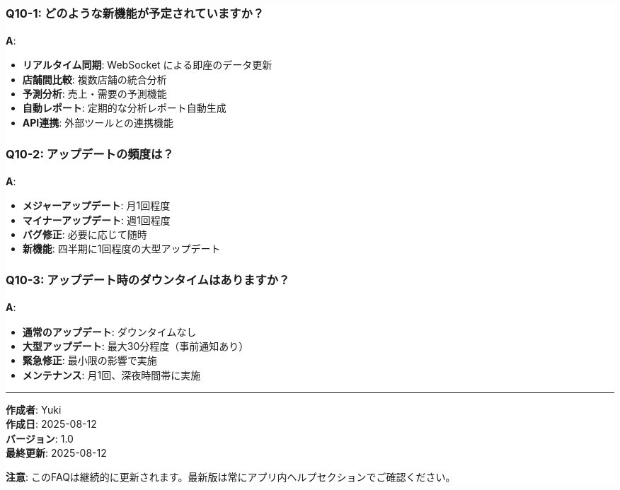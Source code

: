 ### Q10-1: どのような新機能が予定されていますか？
**A**: 
- **リアルタイム同期**: WebSocket による即座のデータ更新
- **店舗間比較**: 複数店舗の統合分析
- **予測分析**: 売上・需要の予測機能
- **自動レポート**: 定期的な分析レポート自動生成
- **API連携**: 外部ツールとの連携機能

### Q10-2: アップデートの頻度は？
**A**: 
- **メジャーアップデート**: 月1回程度
- **マイナーアップデート**: 週1回程度
- **バグ修正**: 必要に応じて随時
- **新機能**: 四半期に1回程度の大型アップデート

### Q10-3: アップデート時のダウンタイムはありますか？
**A**: 
- **通常のアップデート**: ダウンタイムなし
- **大型アップデート**: 最大30分程度（事前通知あり）
- **緊急修正**: 最小限の影響で実施
- **メンテナンス**: 月1回、深夜時間帯に実施

---

**作成者**: Yuki  
**作成日**: 2025-08-12  
**バージョン**: 1.0  
**最終更新**: 2025-08-12

**注意**: このFAQは継続的に更新されます。最新版は常にアプリ内ヘルプセクションでご確認ください。